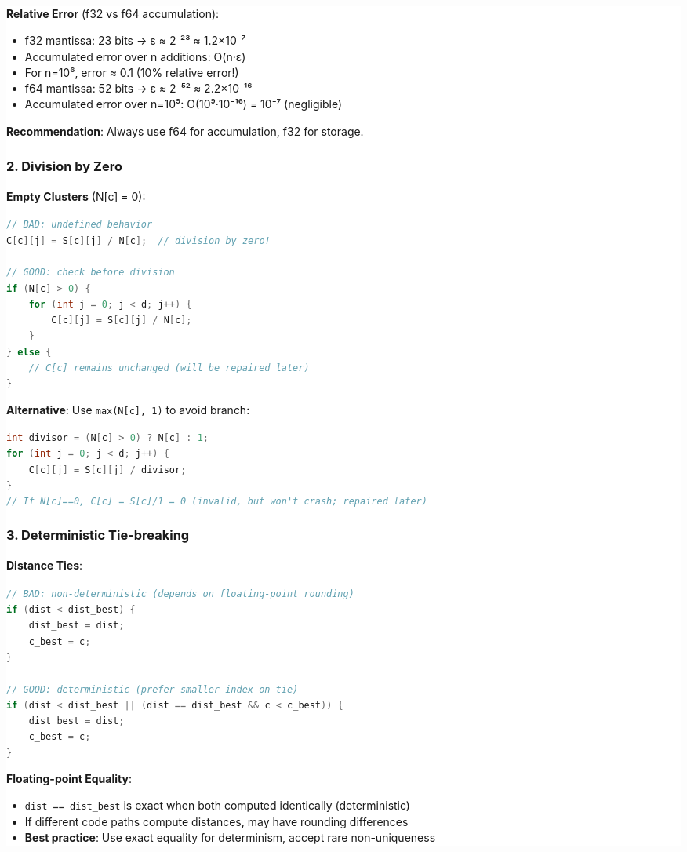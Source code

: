 **Relative Error** (f32 vs f64 accumulation):
- f32 mantissa: 23 bits → ε ≈ 2⁻²³ ≈ 1.2×10⁻⁷
- Accumulated error over n additions: O(n·ε)
- For n=10⁶, error ≈ 0.1 (10% relative error!)
- f64 mantissa: 52 bits → ε ≈ 2⁻⁵² ≈ 2.2×10⁻¹⁶
- Accumulated error over n=10⁹: O(10⁹·10⁻¹⁶) = 10⁻⁷ (negligible)

**Recommendation**: Always use f64 for accumulation, f32 for storage.

### 2. Division by Zero

**Empty Clusters** (N[c] = 0):
```c
// BAD: undefined behavior
C[c][j] = S[c][j] / N[c];  // division by zero!

// GOOD: check before division
if (N[c] > 0) {
    for (int j = 0; j < d; j++) {
        C[c][j] = S[c][j] / N[c];
    }
} else {
    // C[c] remains unchanged (will be repaired later)
}
```

**Alternative**: Use `max(N[c], 1)` to avoid branch:
```c
int divisor = (N[c] > 0) ? N[c] : 1;
for (int j = 0; j < d; j++) {
    C[c][j] = S[c][j] / divisor;
}
// If N[c]==0, C[c] = S[c]/1 = 0 (invalid, but won't crash; repaired later)
```

### 3. Deterministic Tie-breaking

**Distance Ties**:
```c
// BAD: non-deterministic (depends on floating-point rounding)
if (dist < dist_best) {
    dist_best = dist;
    c_best = c;
}

// GOOD: deterministic (prefer smaller index on tie)
if (dist < dist_best || (dist == dist_best && c < c_best)) {
    dist_best = dist;
    c_best = c;
}
```

**Floating-point Equality**:
- `dist == dist_best` is exact when both computed identically (deterministic)
- If different code paths compute distances, may have rounding differences
- **Best practice**: Use exact equality for determinism, accept rare non-uniqueness

